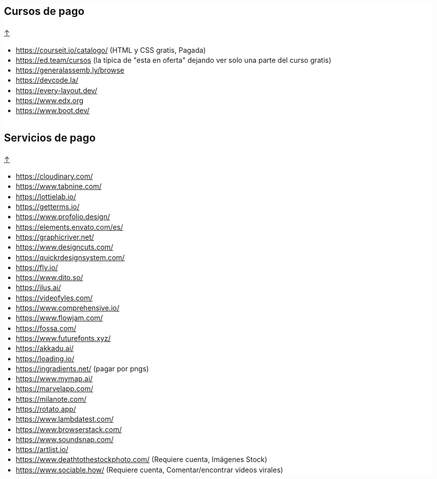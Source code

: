 ## Cursos de pago

[↑](#tabla-de-contenido)

- <https://courseit.io/catalogo/> (HTML y CSS gratis, Pagada)
- <https://ed.team/cursos> (la típica de "esta en oferta" dejando ver solo una parte del curso gratis)
- <https://generalassemb.ly/browse>
- <https://devcode.la/>
- <https://every-layout.dev/>
- <https://www.edx.org>
- <https://www.boot.dev/>

## Servicios de pago

[↑](#tabla-de-contenido)

- <https://cloudinary.com/>
- <https://www.tabnine.com/>
- <https://lottielab.io/>
- <https://getterms.io/>
- <https://www.profolio.design/>
- <https://elements.envato.com/es/>
- <https://graphicriver.net/>
- <https://www.designcuts.com/>
- <https://quickrdesignsystem.com/>
- <https://fly.io/>
- <https://www.dito.so/>
- <https://ilus.ai/>
- <https://videofyles.com/>
- <https://www.comprehensive.io/>
- <https://www.flowjam.com/>
- <https://fossa.com/>
- <https://www.futurefonts.xyz/>
- <https://akkadu.ai/>
- <https://loading.io/>
- <https://ingradients.net/> (pagar por pngs)
- <https://www.mymap.ai/>
- <https://marvelapp.com/>
- <https://milanote.com/>
- <https://rotato.app/>
- <https://www.lambdatest.com/>
- <https://www.browserstack.com/>
- <https://www.soundsnap.com/>
- <https://artlist.io/>
- <https://www.deathtothestockphoto.com/> (Requiere cuenta, Imágenes Stock)
- <https://www.sociable.how/> (Requiere cuenta, Comentar/encontrar videos virales)
